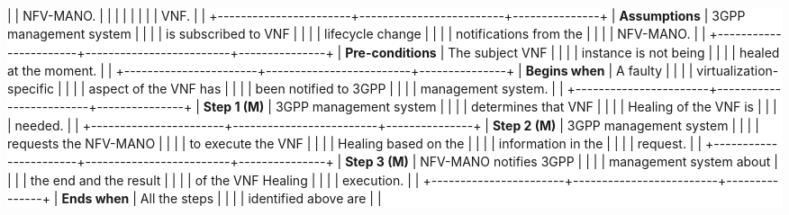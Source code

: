 |                       | NFV-MANO.               |               |
|                       |                         |               |
|                       | VNF.                    |               |
+-----------------------+-------------------------+---------------+
| **Assumptions**       | 3GPP management system  |               |
|                       | is subscribed to VNF    |               |
|                       | lifecycle change        |               |
|                       | notifications from the  |               |
|                       | NFV-MANO.               |               |
+-----------------------+-------------------------+---------------+
| **Pre-conditions**    | The subject VNF         |               |
|                       | instance is not being   |               |
|                       | healed at the moment.   |               |
+-----------------------+-------------------------+---------------+
| **Begins when**       | A faulty                |               |
|                       | virtualization-specific |               |
|                       | aspect of the VNF has   |               |
|                       | been notified to 3GPP   |               |
|                       | management system.      |               |
+-----------------------+-------------------------+---------------+
| **Step 1 (M)**        | 3GPP management system  |               |
|                       | determines that VNF     |               |
|                       | Healing of the VNF is   |               |
|                       | needed.                 |               |
+-----------------------+-------------------------+---------------+
| **Step 2 (M)**        | 3GPP management system  |               |
|                       | requests the NFV-MANO   |               |
|                       | to execute the VNF      |               |
|                       | Healing based on the    |               |
|                       | information in the      |               |
|                       | request.                |               |
+-----------------------+-------------------------+---------------+
| **Step 3 (M)**        | NFV-MANO notifies 3GPP  |               |
|                       | management system about |               |
|                       | the end and the result  |               |
|                       | of the VNF Healing      |               |
|                       | execution.              |               |
+-----------------------+-------------------------+---------------+
| **Ends when**         | All the steps           |               |
|                       | identified above are    |               |
